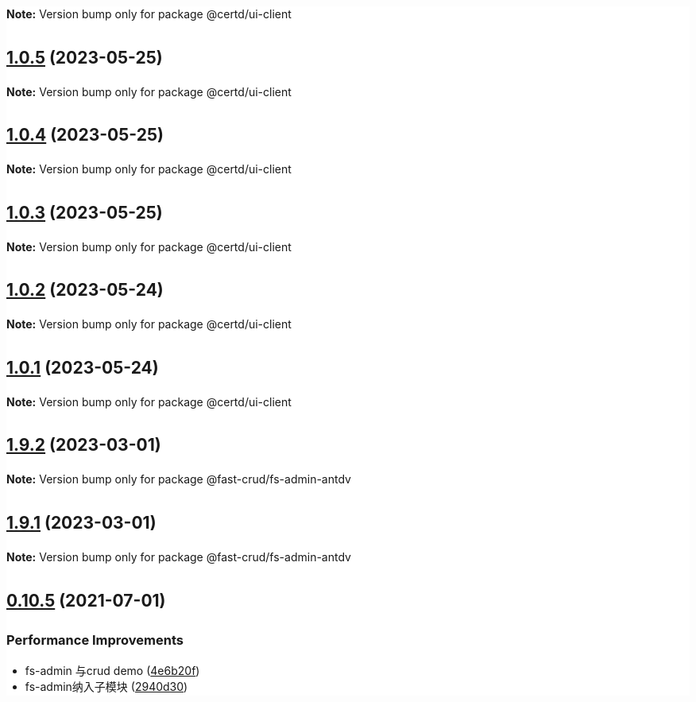 **Note:** Version bump only for package @certd/ui-client

## [1.0.5](https://github.com/certd/certd/compare/v1.0.4...v1.0.5) (2023-05-25)

**Note:** Version bump only for package @certd/ui-client

## [1.0.4](https://github.com/certd/certd/compare/v1.0.3...v1.0.4) (2023-05-25)

**Note:** Version bump only for package @certd/ui-client

## [1.0.3](https://github.com/certd/certd/compare/v1.0.2...v1.0.3) (2023-05-25)

**Note:** Version bump only for package @certd/ui-client

## [1.0.2](https://github.com/certd/certd/compare/v1.0.1...v1.0.2) (2023-05-24)

**Note:** Version bump only for package @certd/ui-client

## [1.0.1](https://github.com/certd/certd/compare/v1.0.0...v1.0.1) (2023-05-24)

**Note:** Version bump only for package @certd/ui-client

## [1.9.2](https://github.com/fast-crud/fast-crud/compare/v1.9.1...v1.9.2) (2023-03-01)

**Note:** Version bump only for package @fast-crud/fs-admin-antdv

## [1.9.1](https://github.com/fast-crud/fast-crud/compare/v1.9.0...v1.9.1) (2023-03-01)

**Note:** Version bump only for package @fast-crud/fs-admin-antdv

## [0.10.5](https://github.com/fast-crud/fast-crud/compare/v0.10.4...v0.10.5) (2021-07-01)

### Performance Improvements

* fs-admin 与crud demo ([4e6b20f](https://github.com/fast-crud/fast-crud/commit/4e6b20fe19434460853841f371b9fd5f16e5e2d3))
* fs-admin纳入子模块 ([2940d30](https://github.com/fast-crud/fast-crud/commit/2940d30f419bf4bde1e8e791f1fbdb9184818285))
